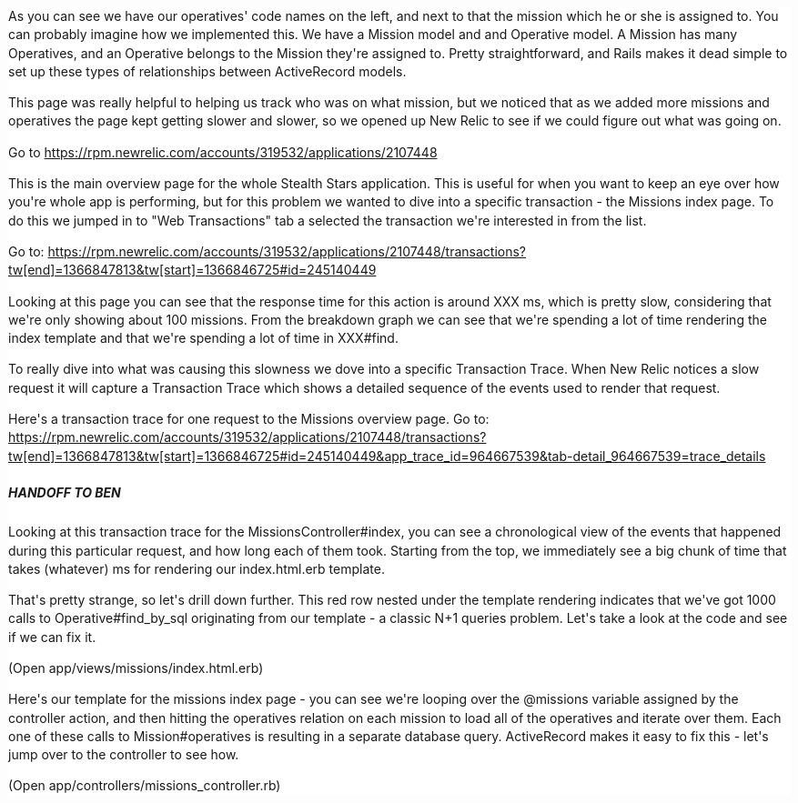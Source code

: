 As you can see we have our operatives' code names on the left, and next to that the mission which he or she is assigned to.  You can probably imagine how we implemented this.  We have a Mission model and and Operative model.  A Mission has many Operatives, and an Operative belongs to the Mission they're assigned to.  Pretty straightforward, and Rails makes it dead simple to set up these types of relationships between ActiveRecord models.

This page was really helpful to helping us track who was on what mission, but we noticed that as we added more missions and operatives the page kept getting slower and slower, so we opened up New Relic to see if we could figure out what was going on.

Go to
https://rpm.newrelic.com/accounts/319532/applications/2107448

This is the main overview page for the whole Stealth Stars application.  This is useful for when you want to keep an eye over how you're whole app is performing, but for this problem we wanted to dive into a specific transaction - the Missions index page.  To do this we jumped in to "Web Transactions" tab a selected the transaction we're interested in from the list.

Go to:
https://rpm.newrelic.com/accounts/319532/applications/2107448/transactions?tw[end]=1366847813&tw[start]=1366846725#id=245140449

Looking at this page you can see that the response time for this action is around XXX ms, which is pretty slow, considering that we're only showing about 100 missions.  From the breakdown graph we can see that we're spending a lot of time rendering the index template and that we're spending a lot of time in XXX#find.

To really dive into what was causing this slowness we dove into a specific Transaction Trace.  When New Relic notices a slow request it will capture a Transaction Trace which shows a detailed sequence of the events used to render that request.

Here's a transaction trace for one request to the Missions overview page.
Go to:
https://rpm.newrelic.com/accounts/319532/applications/2107448/transactions?tw[end]=1366847813&tw[start]=1366846725#id=245140449&app_trace_id=964667539&tab-detail_964667539=trace_details


##### HANDOFF TO BEN

Looking at this transaction trace for the MissionsController#index, you can see a chronological view of the events that happened during this particular request, and how long each of them took. Starting from the top, we immediately see a big chunk of time that takes (whatever) ms for rendering our index.html.erb template.

That's pretty strange, so let's drill down further. This red row nested under the template rendering indicates that we've got 1000 calls to Operative#find_by_sql originating from our template - a classic N+1 queries problem. Let's take a look at the code and see if we can fix it.

(Open app/views/missions/index.html.erb)

Here's our template for the missions index page - you can see we're looping over the @missions variable assigned by the controller action, and then hitting the operatives relation on each mission to load all of the operatives and iterate over them. Each one of these calls to Mission#operatives is resulting in a separate database query. ActiveRecord makes it easy to fix this - let's jump over to the controller to see how.

(Open app/controllers/missions_controller.rb)
